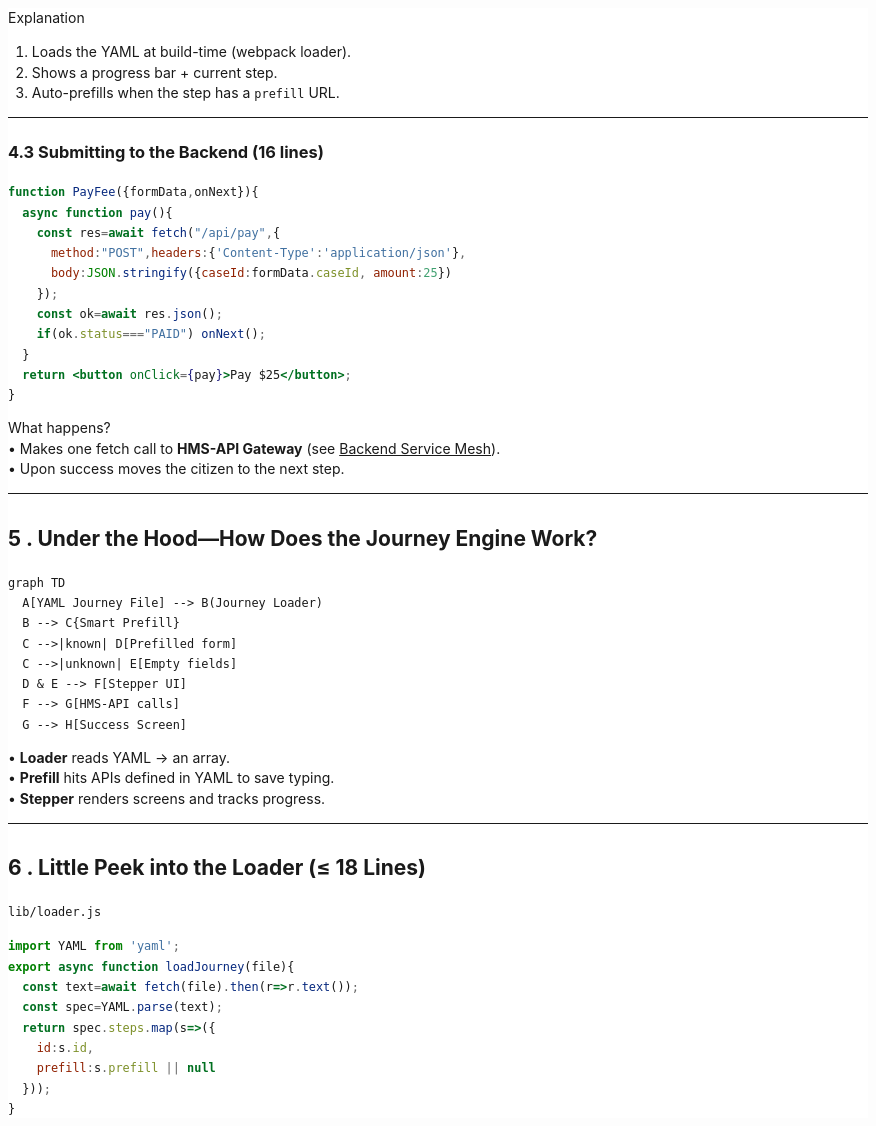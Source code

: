 Explanation  
1. Loads the YAML at build-time (webpack loader).  
2. Shows a progress bar + current step.  
3. Auto-prefills when the step has a `prefill` URL.  

---

### 4.3 Submitting to the Backend (16 lines)

```jsx
function PayFee({formData,onNext}){
  async function pay(){
    const res=await fetch("/api/pay",{
      method:"POST",headers:{'Content-Type':'application/json'},
      body:JSON.stringify({caseId:formData.caseId, amount:25})
    });
    const ok=await res.json();
    if(ok.status==="PAID") onNext();
  }
  return <button onClick={pay}>Pay $25</button>;
}
```

What happens?  
• Makes one fetch call to **HMS-API Gateway** (see [Backend Service Mesh](07_backend_service_mesh__hms_api__.md)).  
• Upon success moves the citizen to the next step.  

---

## 5 . Under the Hood—How Does the Journey Engine Work?

```mermaid
graph TD
  A[YAML Journey File] --> B(Journey Loader)
  B --> C{Smart Prefill}
  C -->|known| D[Prefilled form]
  C -->|unknown| E[Empty fields]
  D & E --> F[Stepper UI]
  F --> G[HMS-API calls]
  G --> H[Success Screen]
```

• **Loader** reads YAML → an array.  
• **Prefill** hits APIs defined in YAML to save typing.  
• **Stepper** renders screens and tracks progress.  

---

## 6 . Little Peek into the Loader (≤ 18 Lines)

`lib/loader.js`
```js
import YAML from 'yaml';
export async function loadJourney(file){
  const text=await fetch(file).then(r=>r.text());
  const spec=YAML.parse(text);
  return spec.steps.map(s=>({
    id:s.id,
    prefill:s.prefill || null
  }));
}
```
